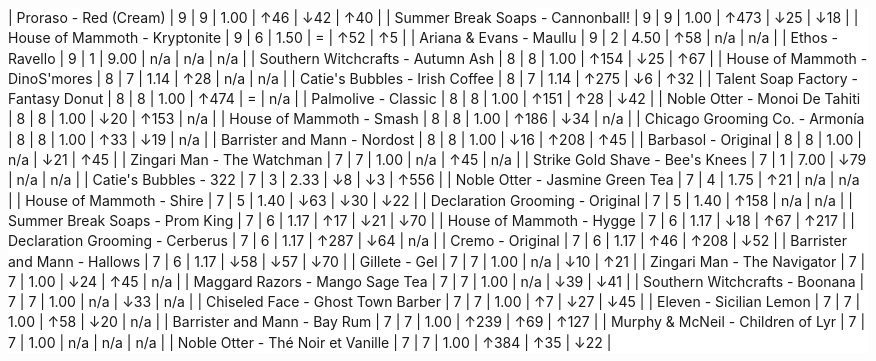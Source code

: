 | Proraso - Red (Cream)                                    |        9 |            9 |                1.00 | ↑46                 | ↓42                | ↑40              |
| Summer Break Soaps - Cannonball!                         |        9 |            9 |                1.00 | ↑473                | ↓25                | ↓18              |
| House of Mammoth - Kryptonite                            |        9 |            6 |                1.50 | =                   | ↑52                | ↑5               |
| Ariana & Evans - Maullu                                  |        9 |            2 |                4.50 | ↑58                 | n/a                | n/a              |
| Ethos - Ravello                                          |        9 |            1 |                9.00 | n/a                 | n/a                | n/a              |
| Southern Witchcrafts - Autumn Ash                        |        8 |            8 |                1.00 | ↑154                | ↓25                | ↑67              |
| House of Mammoth - DinoS'mores                           |        8 |            7 |                1.14 | ↑28                 | n/a                | n/a              |
| Catie's Bubbles - Irish Coffee                           |        8 |            7 |                1.14 | ↑275                | ↓6                 | ↑32              |
| Talent Soap Factory - Fantasy Donut                      |        8 |            8 |                1.00 | ↑474                | =                  | n/a              |
| Palmolive - Classic                                      |        8 |            8 |                1.00 | ↑151                | ↑28                | ↓42              |
| Noble Otter - Monoi De Tahiti                            |        8 |            8 |                1.00 | ↓20                 | ↑153               | n/a              |
| House of Mammoth - Smash                                 |        8 |            8 |                1.00 | ↑186                | ↓34                | n/a              |
| Chicago Grooming Co. - Armonía                           |        8 |            8 |                1.00 | ↑33                 | ↓19                | n/a              |
| Barrister and Mann - Nordost                             |        8 |            8 |                1.00 | ↓16                 | ↑208               | ↑45              |
| Barbasol - Original                                      |        8 |            8 |                1.00 | n/a                 | ↓21                | ↑45              |
| Zingari Man - The Watchman                               |        7 |            7 |                1.00 | n/a                 | ↑45                | n/a              |
| Strike Gold Shave - Bee's Knees                          |        7 |            1 |                7.00 | ↓79                 | n/a                | n/a              |
| Catie's Bubbles - 322                                    |        7 |            3 |                2.33 | ↓8                  | ↓3                 | ↑556             |
| Noble Otter - Jasmine Green Tea                          |        7 |            4 |                1.75 | ↑21                 | n/a                | n/a              |
| House of Mammoth - Shire                                 |        7 |            5 |                1.40 | ↓63                 | ↓30                | ↓22              |
| Declaration Grooming - Original                          |        7 |            5 |                1.40 | ↑158                | n/a                | n/a              |
| Summer Break Soaps - Prom King                           |        7 |            6 |                1.17 | ↑17                 | ↓21                | ↓70              |
| House of Mammoth - Hygge                                 |        7 |            6 |                1.17 | ↓18                 | ↑67                | ↑217             |
| Declaration Grooming - Cerberus                          |        7 |            6 |                1.17 | ↑287                | ↓64                | n/a              |
| Cremo - Original                                         |        7 |            6 |                1.17 | ↑46                 | ↑208               | ↓52              |
| Barrister and Mann - Hallows                             |        7 |            6 |                1.17 | ↓58                 | ↓57                | ↓70              |
| Gillete - Gel                                            |        7 |            7 |                1.00 | n/a                 | ↓10                | ↑21              |
| Zingari Man - The Navigator                              |        7 |            7 |                1.00 | ↓24                 | ↑45                | n/a              |
| Maggard Razors - Mango Sage Tea                          |        7 |            7 |                1.00 | n/a                 | ↓39                | ↓41              |
| Southern Witchcrafts - Boonana                           |        7 |            7 |                1.00 | n/a                 | ↓33                | n/a              |
| Chiseled Face - Ghost Town Barber                        |        7 |            7 |                1.00 | ↑7                  | ↓27                | ↓45              |
| Eleven - Sicilian Lemon                                  |        7 |            7 |                1.00 | ↑58                 | ↓20                | n/a              |
| Barrister and Mann - Bay Rum                             |        7 |            7 |                1.00 | ↑239                | ↑69                | ↑127             |
| Murphy & McNeil - Children of Lyr                        |        7 |            7 |                1.00 | n/a                 | n/a                | n/a              |
| Noble Otter - Thé Noir et Vanille                        |        7 |            7 |                1.00 | ↑384                | ↑35                | ↓22              |